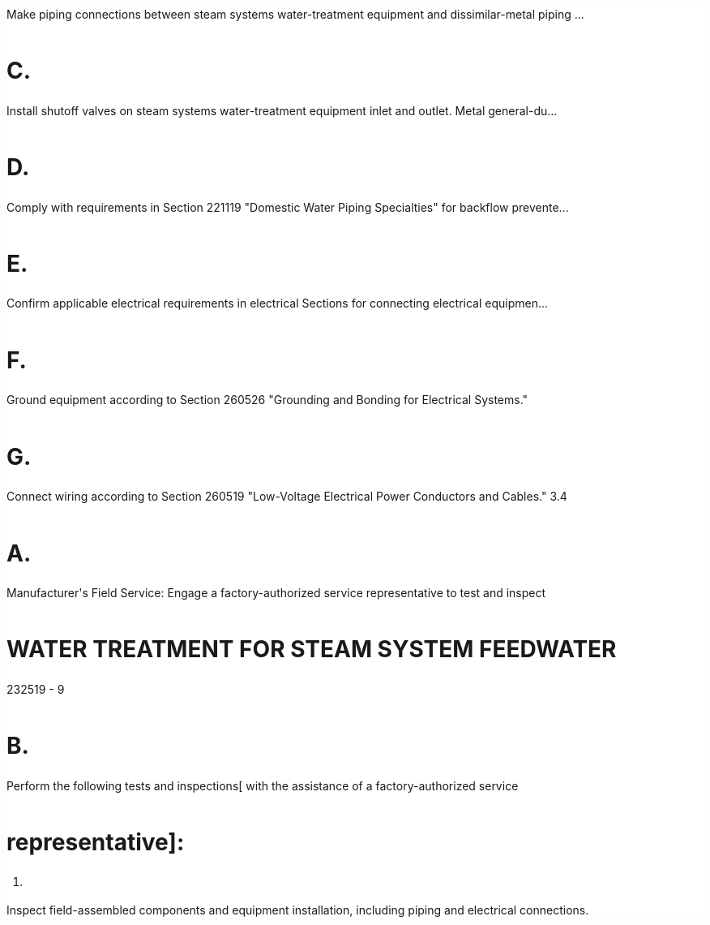 Make piping connections between steam systems water-treatment equipment and dissimilar-metal piping ...

# C.

Install shutoff valves on steam systems water-treatment equipment inlet and outlet. Metal general-du...

# D.

Comply with requirements in Section 221119 "Domestic Water Piping Specialties" for backflow prevente...

# E.

Confirm applicable electrical requirements in electrical Sections for connecting electrical equipmen...

# F.

Ground equipment according to Section 260526 "Grounding and Bonding for Electrical Systems."

# G.

Connect wiring according to Section 260519 "Low-Voltage Electrical Power Conductors and Cables."
3.4

# A.

Manufacturer's Field Service: Engage a factory-authorized service representative to test and inspect

# WATER TREATMENT FOR STEAM SYSTEM FEEDWATER

232519 - 9

# B.

Perform the following tests and inspections[ with the assistance of a factory-authorized service

# representative]:

1.
Inspect field-assembled components and equipment installation, including piping and electrical
connections.
